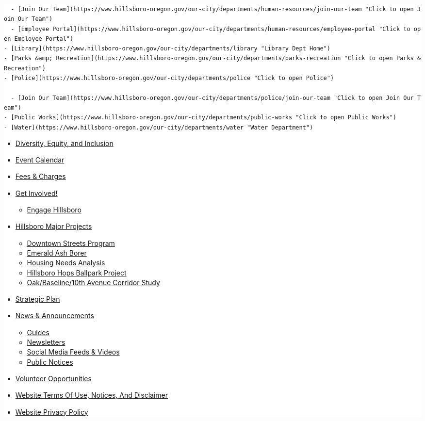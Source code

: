       - [Join Our Team](https://www.hillsboro-oregon.gov/our-city/departments/human-resources/join-our-team "Click to open Join Our Team")
      - [Employee Portal](https://www.hillsboro-oregon.gov/our-city/departments/human-resources/employee-portal "Click to open Employee Portal")
    - [Library](https://www.hillsboro-oregon.gov/our-city/departments/library "Library Dept Home")
    - [Parks &amp; Recreation](https://www.hillsboro-oregon.gov/our-city/departments/parks-recreation "Click to open Parks & Recreation")
    - [Police](https://www.hillsboro-oregon.gov/our-city/departments/police "Click to open Police")
      
      - [Join Our Team](https://www.hillsboro-oregon.gov/our-city/departments/police/join-our-team "Click to open Join Our Team")
    - [Public Works](https://www.hillsboro-oregon.gov/our-city/departments/public-works "Click to open Public Works")
    - [Water](https://www.hillsboro-oregon.gov/our-city/departments/water "Water Department")
  
  
  
  - [Diversity, Equity, and Inclusion](https://www.hillsboro-oregon.gov/our-city/diversity-equity-and-inclusion "Click to open Diversity, Equity, and Inclusion")
  - [Event Calendar](https://www.hillsboro-oregon.gov/our-city/event-calendar "Click to open Event Calendar")
  - [Fees &amp; Charges](https://www.hillsboro-oregon.gov/our-city/fees-charges "Citywide Fees & Charges Schedule")
  - [Get Involved!](https://www.hillsboro-oregon.gov/our-city/get-involved "Click to open Get Involved!")
    
    - [Engage Hillsboro](https://www.hillsboro-oregon.gov/our-city/get-involved/engage-hillsboro "Click to open Engage Hillsboro")
  - [Hillsboro Major Projects](https://www.hillsboro-oregon.gov/our-city/hillsboro-major-projects "Click to open Hillsboro Major Projects")
    
    - [Downtown Streets Program](https://www.hillsboro-oregon.gov/our-city/hillsboro-major-projects/downtown-streets-program "Click to open Downtown Streets Program")
    - [Emerald Ash Borer](https://www.hillsboro-oregon.gov/our-city/hillsboro-major-projects/emerald-ash-borer "Click to open Emerald Ash Borer")
    - [Housing Needs Analysis](https://www.hillsboro-oregon.gov/our-city/hillsboro-major-projects/housing-needs-analysis "Click to open Housing Needs Analysis")
    - [Hillsboro Hops Ballpark Project](https://www.hillsboro-oregon.gov/our-city/hillsboro-major-projects/hillsboro-hops-ballpark-project "Click to open Hillsboro Hops Ballpark Project")
    - [Oak/Baseline/10th Avenue Corridor Study](https://www.hillsboro-oregon.gov/our-city/hillsboro-major-projects/oak-baseline-10th-avenue-corridor-study "Click to open Oak/Baseline/10th Avenue Corridor Study")
  - [Strategic Plan](https://www.hillsboro-oregon.gov/our-city/strategic-plan "Click to open Strategic Plan")
  
  
  
  - [News &amp; Announcements](https://www.hillsboro-oregon.gov/our-city/news-announcements "Click to open News & Announcements")
    
    - [Guides](https://www.hillsboro-oregon.gov/our-city/news-announcements/guides "Hillsboro Guides")
    - [Newsletters](https://www.hillsboro-oregon.gov/our-city/news-announcements/newsletters "Hillsboro Newsletters, Guides, and Magazines")
    - [Social Media Feeds &amp; Videos](https://www.hillsboro-oregon.gov/our-city/news-announcements/social-media-feeds-videos "Official City of Hillsboro Social Media & Videos")
    - [Public Notices](https://www.hillsboro-oregon.gov/our-city/news-announcements/public-notices "Click to open Public Notices")
  - [Volunteer Opportunities](https://www.hillsboro-oregon.gov/our-city/volunteer-opportunities "Click to open Volunteer Opportunities")
  - [Website Terms Of Use, Notices, And Disclaimer](https://www.hillsboro-oregon.gov/our-city/website-terms-of-use-notices-and-disclaimer "Disclaimer ")
  - [Website Privacy Policy](https://www.hillsboro-oregon.gov/our-city/website-privacy-policy "Privacy Policy")
    